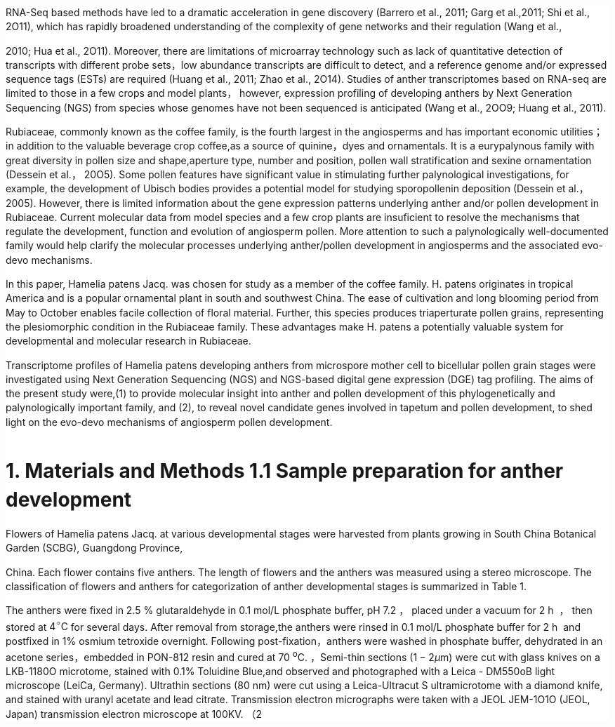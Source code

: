 RNA-Seq based methods have led to a dramatic acceleration in gene discovery (Barrero et al., 2011; Garg et al.,2011; Shi et al., 2O11), which has rapidly broadened understanding of the complexity of gene networks and their regulation (Wang et al.,

2010; Hua et al., 2O11). Moreover, there are limitations of microarray technology such as lack of quantitative detection of transcripts with different probe sets，low abundance transcripts are difficult to detect, and a reference genome and/or expressed sequence tags (ESTs) are required (Huang et al., 2011; Zhao et al., 2O14). Studies of anther transcriptomes based on RNA-seq are limited to those in a few crops and model plants， however, expression profiling of developing anthers by Next Generation Sequencing (NGS) from species whose genomes have not been sequenced is anticipated (Wang et al., 2OO9; Huang et al., 2011).

Rubiaceae, commonly known as the coffee family, is the fourth largest in the angiosperms and has important economic utilities； in addition to the valuable beverage crop coffee,as a source of quinine，dyes and ornamentals. It is a eurypalynous family with great diversity in pollen size and shape,aperture type, number and position, pollen wall stratification and sexine ornamentation (Dessein et al.， 20O5). Some pollen features have significant value in stimulating further palynological investigations, for example, the development of Ubisch bodies provides a potential model for studying sporopollenin deposition (Dessein et al.，2005). However, there is limited information about the gene expression patterns underlying anther and/or pollen development in Rubiaceae. Current molecular data from model species and a few crop plants are insuficient to resolve the mechanisms that regulate the development, function and evolution of angiosperm pollen. More attention to such a palynologically well-documented family would help clarify the molecular processes underlying anther/pollen development in angiosperms and the associated evo-devo mechanisms.

In this paper, Hamelia patens Jacq. was chosen for study as a member of the coffee family. H. patens originates in tropical America and is a popular ornamental plant in south and southwest China. The ease of cultivation and long blooming period from May to October enables facile collection of floral material. Further, this species produces triaperturate pollen grains, representing the plesiomorphic condition in the Rubiaceae family. These advantages make H. patens a potentially valuable system for developmental and molecular research in Rubiaceae.

Transcriptome profiles of Hamelia patens developing anthers from microspore mother cell to bicellular pollen grain stages were investigated using Next Generation Sequencing (NGS) and NGS-based digital gene expression (DGE) tag profiling. The aims of the present study were,(1) to provide molecular insight into anther and pollen development of this phylogenetically and palynologically important family, and (2), to reveal novel candidate genes involved in tapetum and pollen development, to shed light on the evo-devo mechanisms of angiosperm pollen development.

# 1. Materials and Methods 1.1 Sample preparation for anther development

Flowers of Hamelia patens Jacq. at various developmental stages were harvested from plants growing in South China Botanical Garden (SCBG), Guangdong Province,

China. Each flower contains five anthers. The length of flowers and the anthers was measured using a stereo microscope. The classification of flowers and anthers for categorization of anther developmental stages is summarized in Table 1.

The anthers were fixed in $2 . 5 ~ \%$ glutaraldehyde in $0 . 1 \ \mathrm { m o l / L }$ phosphate buffer, $\mathrm { p H } ~ 7 . 2$ ， placed under a vacuum for $2 \mathrm { ~ h ~ }$ ， then stored at $4 ^ { \circ } \mathrm { C }$ for several days. After removal from storage,the anthers were rinsed in $0 . 1 \ \mathrm { m o l / L }$ phosphate buffer for $2 \mathrm { ~ h ~ }$ and postfixed in $1 \%$ osmium tetroxide overnight. Following post-fixation，anthers were washed in phosphate buffer, dehydrated in an acetone series，embedded in PON-812 resin and cured at $7 0 ~ ^ { \mathrm { { o } } } \mathrm { { C } } .$ ，Semi-thin sections $( 1 - 2 \mu \mathrm { m } )$ were cut with glass knives on a LKB-1180O microtome, stained with $0 . 1 \%$ Toluidine Blue,and observed and photographed with a Leica - DM550oB light microscope (LeiCa, Germany). Ultrathin sections $( 8 0 \ \mathrm { n m } )$ were cut using a Leica-Ultracut S ultramicrotome with a diamond knife, and stained with uranyl acetate and lead citrate. Transmission electron micrographs were taken with a JEOL JEM-1O1O (JEOL, Japan) transmission electron microscope at $1 0 0 \mathrm { K V } .$ （2
